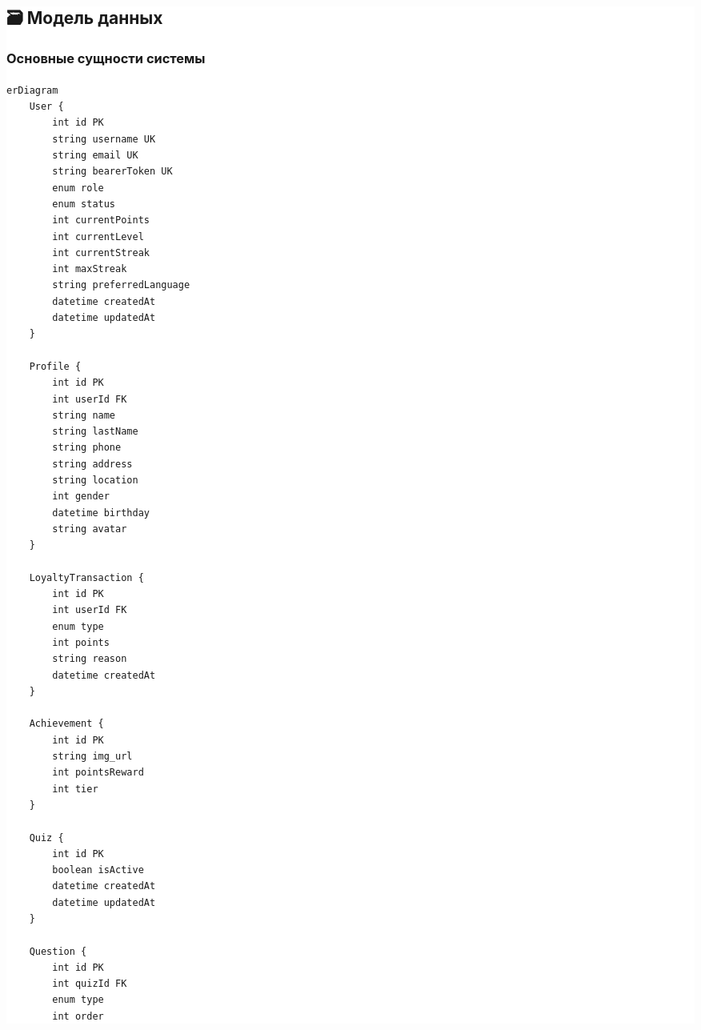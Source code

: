 ## 🗃️ Модель данных

### Основные сущности системы

```mermaid
erDiagram
    User {
        int id PK
        string username UK
        string email UK
        string bearerToken UK
        enum role
        enum status
        int currentPoints
        int currentLevel
        int currentStreak
        int maxStreak
        string preferredLanguage
        datetime createdAt
        datetime updatedAt
    }
    
    Profile {
        int id PK
        int userId FK
        string name
        string lastName
        string phone
        string address
        string location
        int gender
        datetime birthday
        string avatar
    }
    
    LoyaltyTransaction {
        int id PK
        int userId FK
        enum type
        int points
        string reason
        datetime createdAt
    }
    
    Achievement {
        int id PK
        string img_url
        int pointsReward
        int tier
    }
    
    Quiz {
        int id PK
        boolean isActive
        datetime createdAt
        datetime updatedAt
    }
    
    Question {
        int id PK
        int quizId FK
        enum type
        int order
```